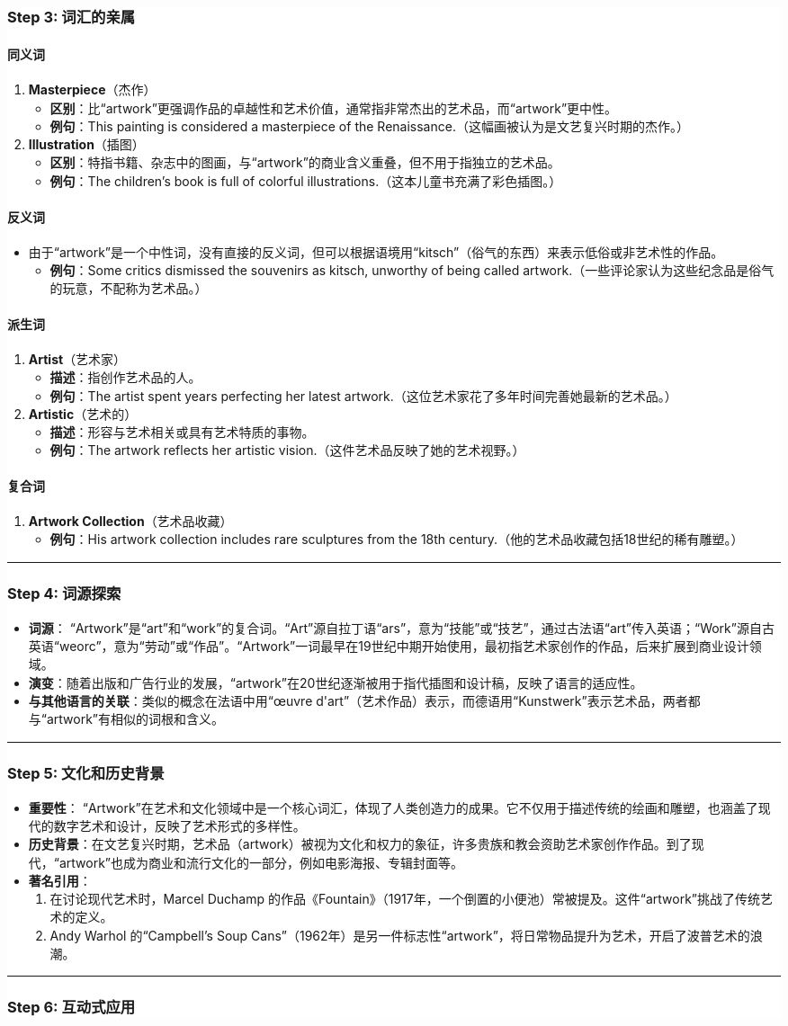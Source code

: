 
### Step 3: 词汇的亲属

#### 同义词
1. **Masterpiece**（杰作）
   - **区别**：比“artwork”更强调作品的卓越性和艺术价值，通常指非常杰出的艺术品，而“artwork”更中性。
   - **例句**：This painting is considered a masterpiece of the Renaissance.（这幅画被认为是文艺复兴时期的杰作。）
2. **Illustration**（插图）
   - **区别**：特指书籍、杂志中的图画，与“artwork”的商业含义重叠，但不用于指独立的艺术品。
   - **例句**：The children’s book is full of colorful illustrations.（这本儿童书充满了彩色插图。）

#### 反义词
- 由于“artwork”是一个中性词，没有直接的反义词，但可以根据语境用“kitsch”（俗气的东西）来表示低俗或非艺术性的作品。
  - **例句**：Some critics dismissed the souvenirs as kitsch, unworthy of being called artwork.（一些评论家认为这些纪念品是俗气的玩意，不配称为艺术品。）

#### 派生词
1. **Artist**（艺术家）
   - **描述**：指创作艺术品的人。
   - **例句**：The artist spent years perfecting her latest artwork.（这位艺术家花了多年时间完善她最新的艺术品。）
2. **Artistic**（艺术的）
   - **描述**：形容与艺术相关或具有艺术特质的事物。
   - **例句**：The artwork reflects her artistic vision.（这件艺术品反映了她的艺术视野。）

#### 复合词
1. **Artwork Collection**（艺术品收藏）
   - **例句**：His artwork collection includes rare sculptures from the 18th century.（他的艺术品收藏包括18世纪的稀有雕塑。）

---

### Step 4: 词源探索

- **词源**： “Artwork”是“art”和“work”的复合词。“Art”源自拉丁语“ars”，意为“技能”或“技艺”，通过古法语“art”传入英语；“Work”源自古英语“weorc”，意为“劳动”或“作品”。“Artwork”一词最早在19世纪中期开始使用，最初指艺术家创作的作品，后来扩展到商业设计领域。
- **演变**：随着出版和广告行业的发展，“artwork”在20世纪逐渐被用于指代插图和设计稿，反映了语言的适应性。
- **与其他语言的关联**：类似的概念在法语中用“œuvre d'art”（艺术作品）表示，而德语用“Kunstwerk”表示艺术品，两者都与“artwork”有相似的词根和含义。

---

### Step 5: 文化和历史背景

- **重要性**： “Artwork”在艺术和文化领域中是一个核心词汇，体现了人类创造力的成果。它不仅用于描述传统的绘画和雕塑，也涵盖了现代的数字艺术和设计，反映了艺术形式的多样性。
- **历史背景**：在文艺复兴时期，艺术品（artwork）被视为文化和权力的象征，许多贵族和教会资助艺术家创作作品。到了现代，“artwork”也成为商业和流行文化的一部分，例如电影海报、专辑封面等。
- **著名引用**：
  1. 在讨论现代艺术时，Marcel Duchamp 的作品《Fountain》（1917年，一个倒置的小便池）常被提及。这件“artwork”挑战了传统艺术的定义。
  2. Andy Warhol 的“Campbell’s Soup Cans”（1962年）是另一件标志性“artwork”，将日常物品提升为艺术，开启了波普艺术的浪潮。

---

### Step 6: 互动式应用
